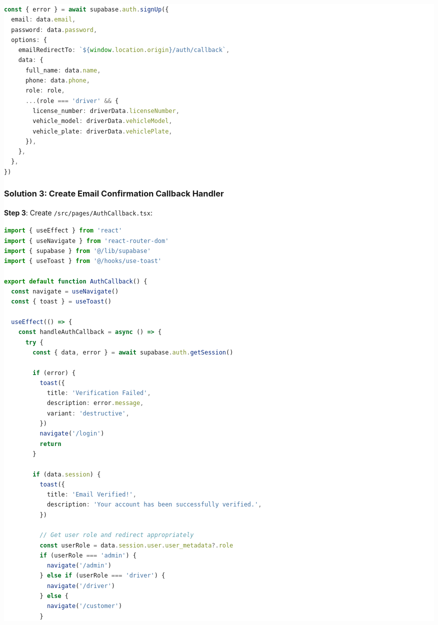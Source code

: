 ```typescript
const { error } = await supabase.auth.signUp({
  email: data.email,
  password: data.password,
  options: {
    emailRedirectTo: `${window.location.origin}/auth/callback`,
    data: {
      full_name: data.name,
      phone: data.phone,
      role: role,
      ...(role === 'driver' && {
        license_number: driverData.licenseNumber,
        vehicle_model: driverData.vehicleModel,
        vehicle_plate: driverData.vehiclePlate,
      }),
    },
  },
})
```

### **Solution 3: Create Email Confirmation Callback Handler**

**Step 3**: Create `/src/pages/AuthCallback.tsx`:

```typescript
import { useEffect } from 'react'
import { useNavigate } from 'react-router-dom'
import { supabase } from '@/lib/supabase'
import { useToast } from '@/hooks/use-toast'

export default function AuthCallback() {
  const navigate = useNavigate()
  const { toast } = useToast()

  useEffect(() => {
    const handleAuthCallback = async () => {
      try {
        const { data, error } = await supabase.auth.getSession()
        
        if (error) {
          toast({
            title: 'Verification Failed',
            description: error.message,
            variant: 'destructive',
          })
          navigate('/login')
          return
        }

        if (data.session) {
          toast({
            title: 'Email Verified!',
            description: 'Your account has been successfully verified.',
          })
          
          // Get user role and redirect appropriately
          const userRole = data.session.user.user_metadata?.role
          if (userRole === 'admin') {
            navigate('/admin')
          } else if (userRole === 'driver') {
            navigate('/driver')
          } else {
            navigate('/customer')
          }
```